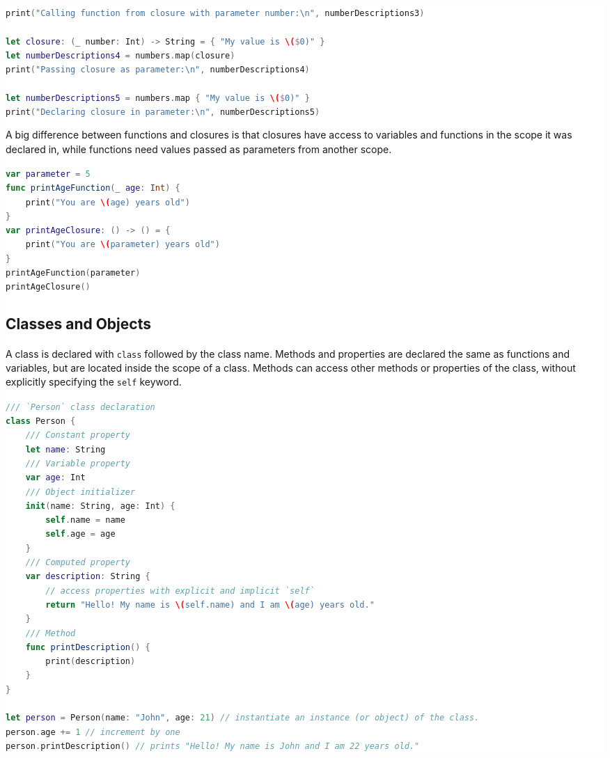 ```swift
print("Calling function from closure with parameter number:\n", numberDescriptions3)

let closure: (_ number: Int) -> String = { "My value is \($0)" }
let numberDescriptions4 = numbers.map(closure)
print("Passing closure as parameter:\n", numberDescriptions4)

let numberDescriptions5 = numbers.map { "My value is \($0)" }
print("Declaring closure in parameter:\n", numberDescriptions5)
```

A big difference between functions and closures is that closures have access to variables and functions in the scope it was declared in, while functions need values passed as parameters from another scope. 

```swift
var parameter = 5
func printAgeFunction(_ age: Int) {
    print("You are \(age) years old")
}
var printAgeClosure: () -> () = {
    print("You are \(parameter) years old")
}
printAgeFunction(parameter)
printAgeClosure()
```

## Classes and Objects

A class is declared with `class` followed by the class name. Methods and properties are declared the same as functions and variables, but are located inside the scope of a class. Methods can access other methods or properties of the class, without explicitly specifying the `self` keyword.

```swift
/// `Person` class declaration
class Person {
    /// Constant property
    let name: String
    /// Variable property
    var age: Int
    /// Object initializer
    init(name: String, age: Int) {
        self.name = name
        self.age = age
    }
    /// Computed property
    var description: String {
        // access properties with explicit and implicit `self`
        return "Hello! My name is \(self.name) and I am \(age) years old."
    }
    /// Method
    func printDescription() {
        print(description)
    }
}

let person = Person(name: "John", age: 21) // instantiate an instance (or object) of the class.
person.age += 1 // increment by one
person.printDescription() // prints "Hello! My name is John and I am 22 years old."
```
